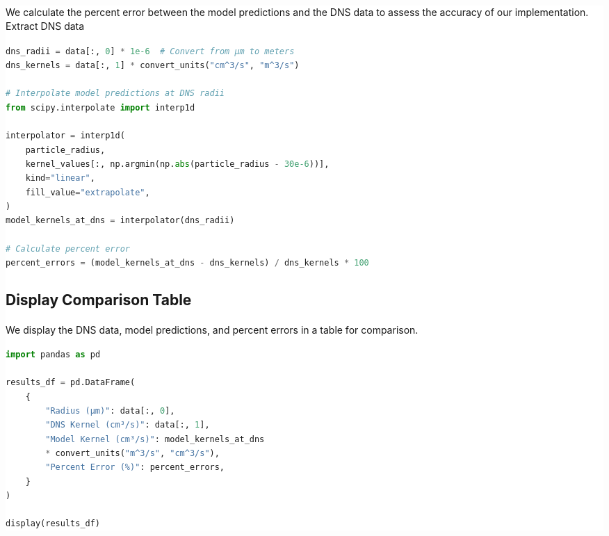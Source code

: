 We calculate the percent error between the model predictions and the DNS data to assess the accuracy of our implementation.
 Extract DNS data


```python
dns_radii = data[:, 0] * 1e-6  # Convert from µm to meters
dns_kernels = data[:, 1] * convert_units("cm^3/s", "m^3/s")

# Interpolate model predictions at DNS radii
from scipy.interpolate import interp1d

interpolator = interp1d(
    particle_radius,
    kernel_values[:, np.argmin(np.abs(particle_radius - 30e-6))],
    kind="linear",
    fill_value="extrapolate",
)
model_kernels_at_dns = interpolator(dns_radii)

# Calculate percent error
percent_errors = (model_kernels_at_dns - dns_kernels) / dns_kernels * 100
```

## Display Comparison Table

We display the DNS data, model predictions, and percent errors in a table for comparison.


```python
import pandas as pd

results_df = pd.DataFrame(
    {
        "Radius (µm)": data[:, 0],
        "DNS Kernel (cm³/s)": data[:, 1],
        "Model Kernel (cm³/s)": model_kernels_at_dns
        * convert_units("m^3/s", "cm^3/s"),
        "Percent Error (%)": percent_errors,
    }
)

display(results_df)
```


<div>
<style scoped>
    .dataframe tbody tr th:only-of-type {
        vertical-align: middle;
    }

    .dataframe tbody tr th {
        vertical-align: top;
    }
